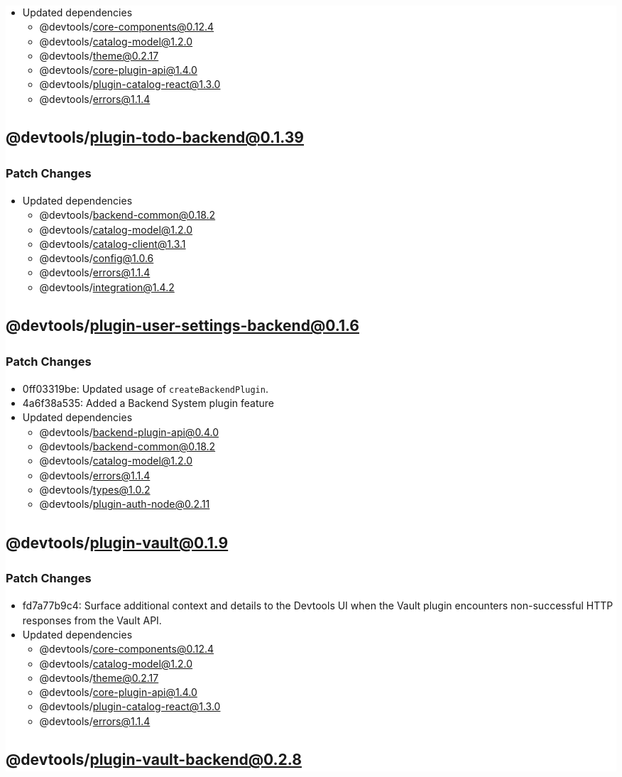 - Updated dependencies
  - @devtools/core-components@0.12.4
  - @devtools/catalog-model@1.2.0
  - @devtools/theme@0.2.17
  - @devtools/core-plugin-api@1.4.0
  - @devtools/plugin-catalog-react@1.3.0
  - @devtools/errors@1.1.4

## @devtools/plugin-todo-backend@0.1.39

### Patch Changes

- Updated dependencies
  - @devtools/backend-common@0.18.2
  - @devtools/catalog-model@1.2.0
  - @devtools/catalog-client@1.3.1
  - @devtools/config@1.0.6
  - @devtools/errors@1.1.4
  - @devtools/integration@1.4.2

## @devtools/plugin-user-settings-backend@0.1.6

### Patch Changes

- 0ff03319be: Updated usage of `createBackendPlugin`.
- 4a6f38a535: Added a Backend System plugin feature
- Updated dependencies
  - @devtools/backend-plugin-api@0.4.0
  - @devtools/backend-common@0.18.2
  - @devtools/catalog-model@1.2.0
  - @devtools/errors@1.1.4
  - @devtools/types@1.0.2
  - @devtools/plugin-auth-node@0.2.11

## @devtools/plugin-vault@0.1.9

### Patch Changes

- fd7a77b9c4: Surface additional context and details to the Devtools UI when the Vault plugin encounters non-successful HTTP responses from the Vault API.
- Updated dependencies
  - @devtools/core-components@0.12.4
  - @devtools/catalog-model@1.2.0
  - @devtools/theme@0.2.17
  - @devtools/core-plugin-api@1.4.0
  - @devtools/plugin-catalog-react@1.3.0
  - @devtools/errors@1.1.4

## @devtools/plugin-vault-backend@0.2.8
